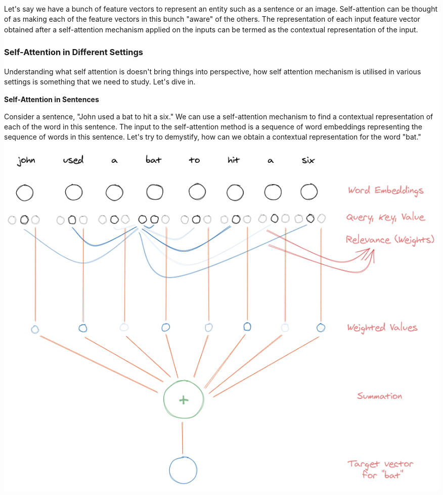 </p>

Let's say we have a bunch of feature vectors to represent an entity such as a sentence or an image. Self-attention can be thought of as making each of the feature vectors in this bunch "aware" of the others. The representation of each input feature vector obtained after a self-attention mechanism applied on the inputs can be termed as the contextual representation of the input.


### Self-Attention in Different Settings

Understanding what self attention is doesn't bring things into perspective, how self attention mechanism is utilised in various settings is something that we need to study. Let's dive in.

__Self-Attention in Sentences__ 

Consider a sentence, "John used a bat to hit a six." We can use a self-attention mechanism to find a contextual representation of each of the word in this sentence. The input to the self-attention method is a sequence of word embeddings representing the sequence of words in this sentence. Let's try to demystify, how can we obtain a contextual representation for the word "bat."

<p align="center">
  <img src="https://raw.githubusercontent.com/LearningTurtle/Blog/master/assets/images/selfattention.png">
</p>
